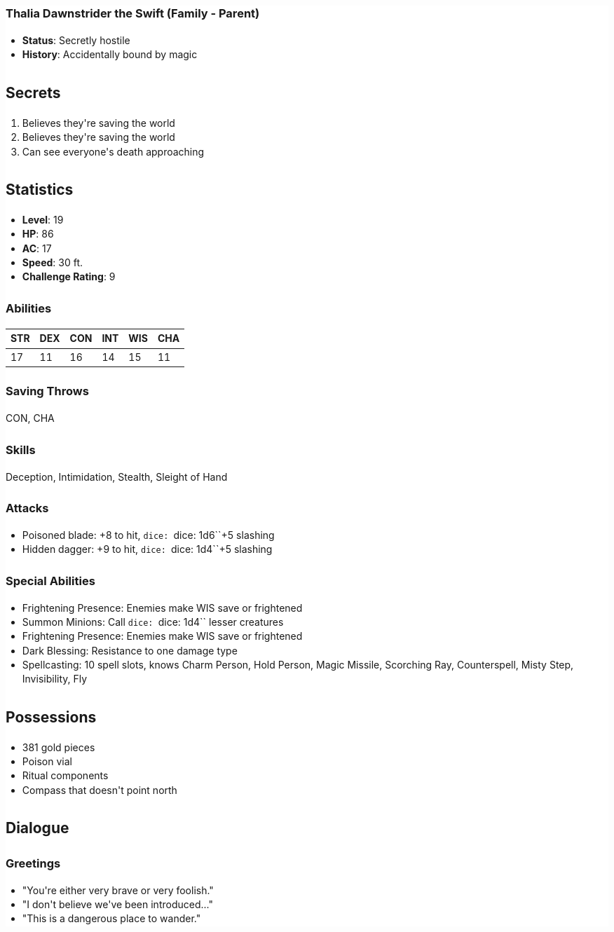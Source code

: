 ### Thalia Dawnstrider the Swift (Family - Parent)
- **Status**: Secretly hostile
- **History**: Accidentally bound by magic

## Secrets
1. Believes they're saving the world
2. Believes they're saving the world
3. Can see everyone's death approaching

## Statistics
- **Level**: 19
- **HP**: 86
- **AC**: 17
- **Speed**: 30 ft.
- **Challenge Rating**: 9

### Abilities
| STR | DEX | CON | INT | WIS | CHA |
|-----|-----|-----|-----|-----|-----|
| 17 | 11 | 16 | 14 | 15 | 11 |

### Saving Throws
CON, CHA

### Skills
Deception, Intimidation, Stealth, Sleight of Hand

### Attacks
- Poisoned blade: +8 to hit, `dice: `dice: 1d6``+5 slashing
- Hidden dagger: +9 to hit, `dice: `dice: 1d4``+5 slashing

### Special Abilities
- Frightening Presence: Enemies make WIS save or frightened
- Summon Minions: Call `dice: `dice: 1d4`` lesser creatures
- Frightening Presence: Enemies make WIS save or frightened
- Dark Blessing: Resistance to one damage type
- Spellcasting: 10 spell slots, knows Charm Person, Hold Person, Magic Missile, Scorching Ray, Counterspell, Misty Step, Invisibility, Fly

## Possessions
- 381 gold pieces
- Poison vial
- Ritual components
- Compass that doesn't point north

## Dialogue
### Greetings
- "You're either very brave or very foolish."
- "I don't believe we've been introduced..."
- "This is a dangerous place to wander."
